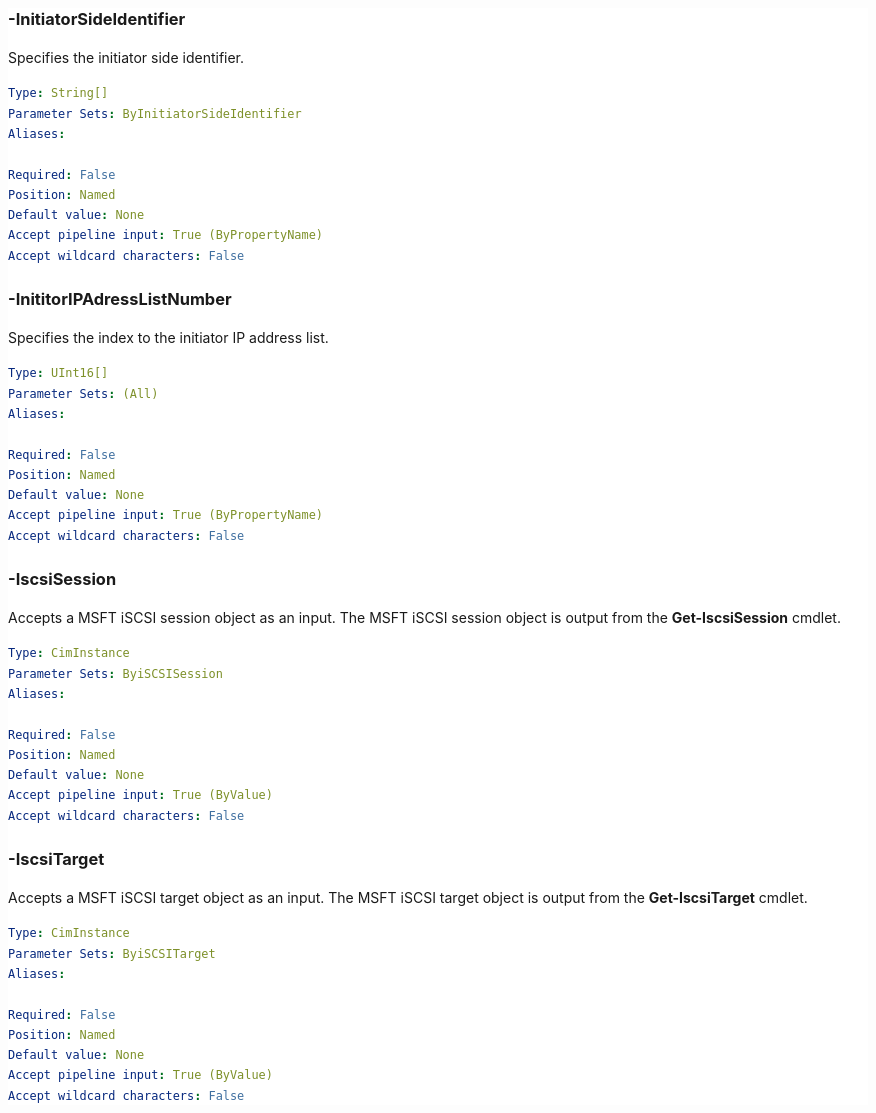 ### -InitiatorSideIdentifier
Specifies the initiator side identifier.

```yaml
Type: String[]
Parameter Sets: ByInitiatorSideIdentifier
Aliases: 

Required: False
Position: Named
Default value: None
Accept pipeline input: True (ByPropertyName)
Accept wildcard characters: False
```

### -InititorIPAdressListNumber
Specifies the index to the initiator IP address list.

```yaml
Type: UInt16[]
Parameter Sets: (All)
Aliases: 

Required: False
Position: Named
Default value: None
Accept pipeline input: True (ByPropertyName)
Accept wildcard characters: False
```

### -IscsiSession
Accepts a MSFT iSCSI session object as an input.
The MSFT iSCSI session object is output from the **Get-IscsiSession** cmdlet.

```yaml
Type: CimInstance
Parameter Sets: ByiSCSISession
Aliases: 

Required: False
Position: Named
Default value: None
Accept pipeline input: True (ByValue)
Accept wildcard characters: False
```

### -IscsiTarget
Accepts a MSFT iSCSI target object as an input.
The MSFT iSCSI target object is output from the **Get-IscsiTarget** cmdlet.

```yaml
Type: CimInstance
Parameter Sets: ByiSCSITarget
Aliases: 

Required: False
Position: Named
Default value: None
Accept pipeline input: True (ByValue)
Accept wildcard characters: False
```
